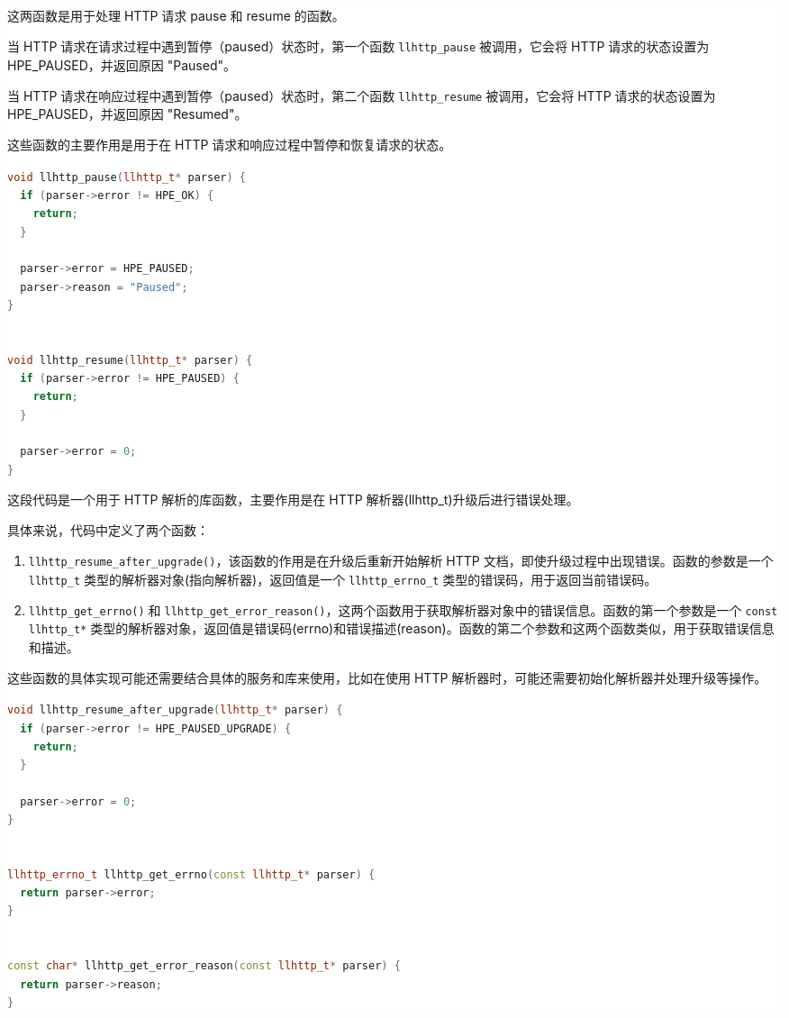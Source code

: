 这两函数是用于处理 HTTP 请求 pause 和 resume 的函数。

当 HTTP 请求在请求过程中遇到暂停（paused）状态时，第一个函数 `llhttp_pause` 被调用，它会将 HTTP 请求的状态设置为 HPE_PAUSED，并返回原因 "Paused"。

当 HTTP 请求在响应过程中遇到暂停（paused）状态时，第二个函数 `llhttp_resume` 被调用，它会将 HTTP 请求的状态设置为 HPE_PAUSED，并返回原因 "Resumed"。

这些函数的主要作用是用于在 HTTP 请求和响应过程中暂停和恢复请求的状态。


```cpp
void llhttp_pause(llhttp_t* parser) {
  if (parser->error != HPE_OK) {
    return;
  }

  parser->error = HPE_PAUSED;
  parser->reason = "Paused";
}


void llhttp_resume(llhttp_t* parser) {
  if (parser->error != HPE_PAUSED) {
    return;
  }

  parser->error = 0;
}


```

这段代码是一个用于 HTTP 解析的库函数，主要作用是在 HTTP 解析器(llhttp_t)升级后进行错误处理。

具体来说，代码中定义了两个函数：

1. `llhttp_resume_after_upgrade()`，该函数的作用是在升级后重新开始解析 HTTP 文档，即使升级过程中出现错误。函数的参数是一个 `llhttp_t` 类型的解析器对象(指向解析器)，返回值是一个 `llhttp_errno_t` 类型的错误码，用于返回当前错误码。

2. `llhttp_get_errno()` 和 `llhttp_get_error_reason()`，这两个函数用于获取解析器对象中的错误信息。函数的第一个参数是一个 `const llhttp_t*` 类型的解析器对象，返回值是错误码(errno)和错误描述(reason)。函数的第二个参数和这两个函数类似，用于获取错误信息和描述。

这些函数的具体实现可能还需要结合具体的服务和库来使用，比如在使用 HTTP 解析器时，可能还需要初始化解析器并处理升级等操作。


```cpp
void llhttp_resume_after_upgrade(llhttp_t* parser) {
  if (parser->error != HPE_PAUSED_UPGRADE) {
    return;
  }

  parser->error = 0;
}


llhttp_errno_t llhttp_get_errno(const llhttp_t* parser) {
  return parser->error;
}


const char* llhttp_get_error_reason(const llhttp_t* parser) {
  return parser->reason;
}


```
